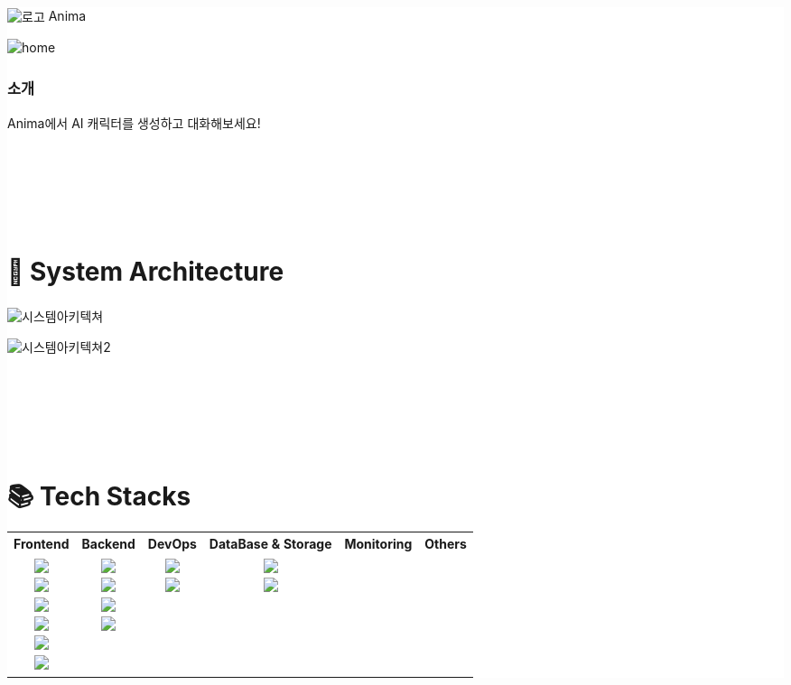 <img src="https://github.com/2025-summer-teamD/frontend/blob/develop/public/assets/logo.png" alt="로고" height="20" style="vertical-align: middle;" /> Anima

![home](https://github.com/2025-summer-teamD/frontend/blob/develop/public/assets/home.png)

### 소개
Anima에서 AI 캐릭터를 생성하고 대화해보세요!

<br><br><br><br>

# 📌 System Architecture



![시스템아키텍쳐](https://github.com/2025-summer-teamD/frontend/blob/develop/public/assets/systemArchitect1.png)

![시스템아키텍쳐2](https://github.com/2025-summer-teamD/frontend/blob/develop/public/assets/systemArchitect2.png)

<br><br><br><br>

# 📚 Tech Stacks
<table>
  <tr>
    <th>Frontend</th>
    <th>Backend</th>
    <th>DevOps</th>
    <th>DataBase & Storage</th>
    <th>Monitoring</th>
    <th>Others</th>
  </tr>
  <tr>
    <td align=center>
      <img src="https://img.shields.io/badge/node.js-339933?style=for-the-badge&logo=node.js&logoColor=white"><br>
      <img src="https://img.shields.io/badge/express-000000?style=for-the-badge&logo=express&logoColor=white"><br>
      <img src="https://img.shields.io/badge/react-61DAFB?style=for-the-badge&logo=react&logoColor=black"><br>
      <img src="https://img.shields.io/badge/vite-646CFF?style=for-the-badge&logo=vite&logoColor=white"><br>
      <img src="https://img.shields.io/badge/typescript-3178C6?style=for-the-badge&logo=typescript&logoColor=white"><br>
      <img src="https://img.shields.io/badge/tailwindcss-06B6D4?style=for-the-badge&logo=tailwindcss&logoColor=white"><br>
    </td>
    <td align=center>
      <img src="https://img.shields.io/badge/prisma-2D3748?style=for-the-badge&logo=prisma&logoColor=white"><br>
      <img src="https://img.shields.io/badge/rabbitmq-FF6600?style=for-the-badge&logo=rabbitmq&logoColor=white"><br>
      <img src="https://img.shields.io/badge/redis-DC382D?style=for-the-badge&logo=redis&logoColor=white"><br>
      <img src="https://img.shields.io/badge/swagger-85EA2D?style=for-the-badge&logo=swagger&logoColor=black"><br>
    </td>
    <td align=center>
      <img src="https://img.shields.io/badge/docker-2496ED?style=for-the-badge&logo=docker&logoColor=white"><br>
      <img src="https://img.shields.io/badge/githubactions-2088FF?style=for-the-badge&logo=githubactions&logoColor=white"><br>
    </td>
    <td align=center>
      <img src="https://img.shields.io/badge/Google_Cloud_Storage-4285F4?style=for-the-badge&logo=googlecloud&logoColor=white"><br>
      <img src="https://img.shields.io/badge/amazon s3-569A31?style=for-the-badge&logo=amazon s3&logoColor=white"><br>
    </td>
    <td align=center>